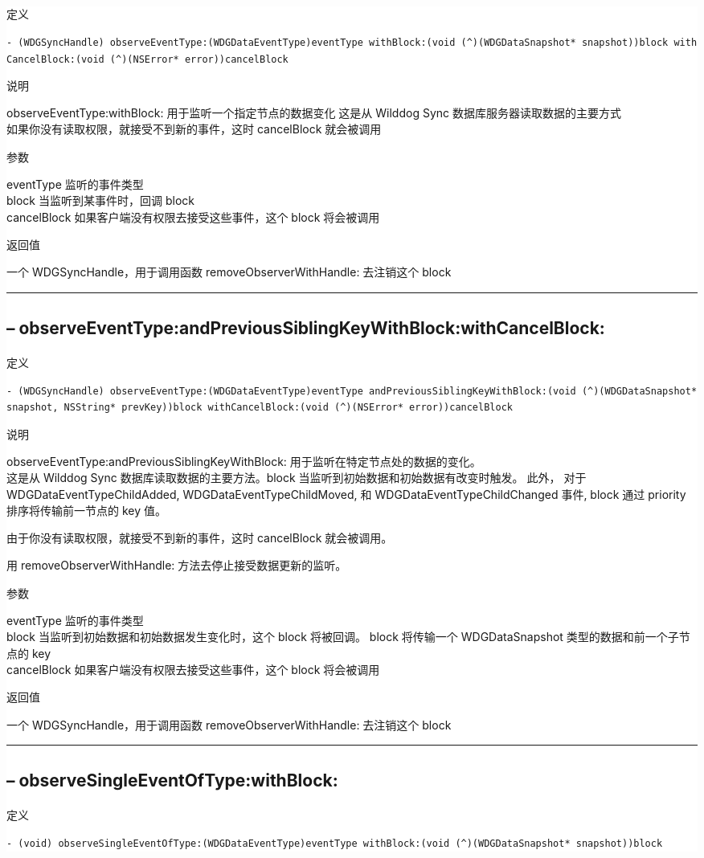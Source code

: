  定义

`- (WDGSyncHandle) observeEventType:(WDGDataEventType)eventType withBlock:(void (^)(WDGDataSnapshot* snapshot))block withCancelBlock:(void (^)(NSError* error))cancelBlock`

 说明

observeEventType:withBlock: 用于监听一个指定节点的数据变化
这是从 Wilddog Sync 数据库服务器读取数据的主要方式  
如果你没有读取权限，就接受不到新的事件，这时 cancelBlock 就会被调用

 参数

eventType   监听的事件类型    
block       当监听到某事件时，回调 block    
cancelBlock 如果客户端没有权限去接受这些事件，这个 block 将会被调用

 返回值

一个 WDGSyncHandle，用于调用函数 removeObserverWithHandle: 去注销这个 block

----
## – observeEventType:andPreviousSiblingKeyWithBlock:withCancelBlock:

 定义

`- (WDGSyncHandle) observeEventType:(WDGDataEventType)eventType andPreviousSiblingKeyWithBlock:(void (^)(WDGDataSnapshot* snapshot, NSString* prevKey))block withCancelBlock:(void (^)(NSError* error))cancelBlock`

 说明

observeEventType:andPreviousSiblingKeyWithBlock: 用于监听在特定节点处的数据的变化。  
这是从 Wilddog Sync 数据库读取数据的主要方法。block 当监听到初始数据和初始数据有改变时触发。 此外， 对于 WDGDataEventTypeChildAdded, WDGDataEventTypeChildMoved, 和 WDGDataEventTypeChildChanged 事件, block 通过 priority 排序将传输前一节点的 key 值。

由于你没有读取权限，就接受不到新的事件，这时 cancelBlock 就会被调用。 

用 removeObserverWithHandle: 方法去停止接受数据更新的监听。  

 参数

eventType   监听的事件类型    
block       当监听到初始数据和初始数据发生变化时，这个 block 将被回调。 block 将传输一个 WDGDataSnapshot 类型的数据和前一个子节点的 key   
cancelBlock 如果客户端没有权限去接受这些事件，这个 block 将会被调用

 返回值

一个 WDGSyncHandle，用于调用函数 removeObserverWithHandle: 去注销这个 block

----
## – observeSingleEventOfType:withBlock:

 定义

`- (void) observeSingleEventOfType:(WDGDataEventType)eventType withBlock:(void (^)(WDGDataSnapshot* snapshot))block`
